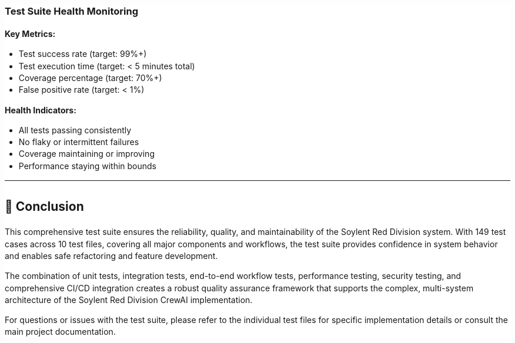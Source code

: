 ### Test Suite Health Monitoring

**Key Metrics:**
- Test success rate (target: 99%+)
- Test execution time (target: < 5 minutes total)
- Coverage percentage (target: 70%+)
- False positive rate (target: < 1%)

**Health Indicators:**
- All tests passing consistently
- No flaky or intermittent failures
- Coverage maintaining or improving
- Performance staying within bounds

---

## 🎯 Conclusion

This comprehensive test suite ensures the reliability, quality, and maintainability of the Soylent Red Division system. With 149 test cases across 10 test files, covering all major components and workflows, the test suite provides confidence in system behavior and enables safe refactoring and feature development.

The combination of unit tests, integration tests, end-to-end workflow tests, performance testing, security testing, and comprehensive CI/CD integration creates a robust quality assurance framework that supports the complex, multi-system architecture of the Soylent Red Division CrewAI implementation.

For questions or issues with the test suite, please refer to the individual test files for specific implementation details or consult the main project documentation.